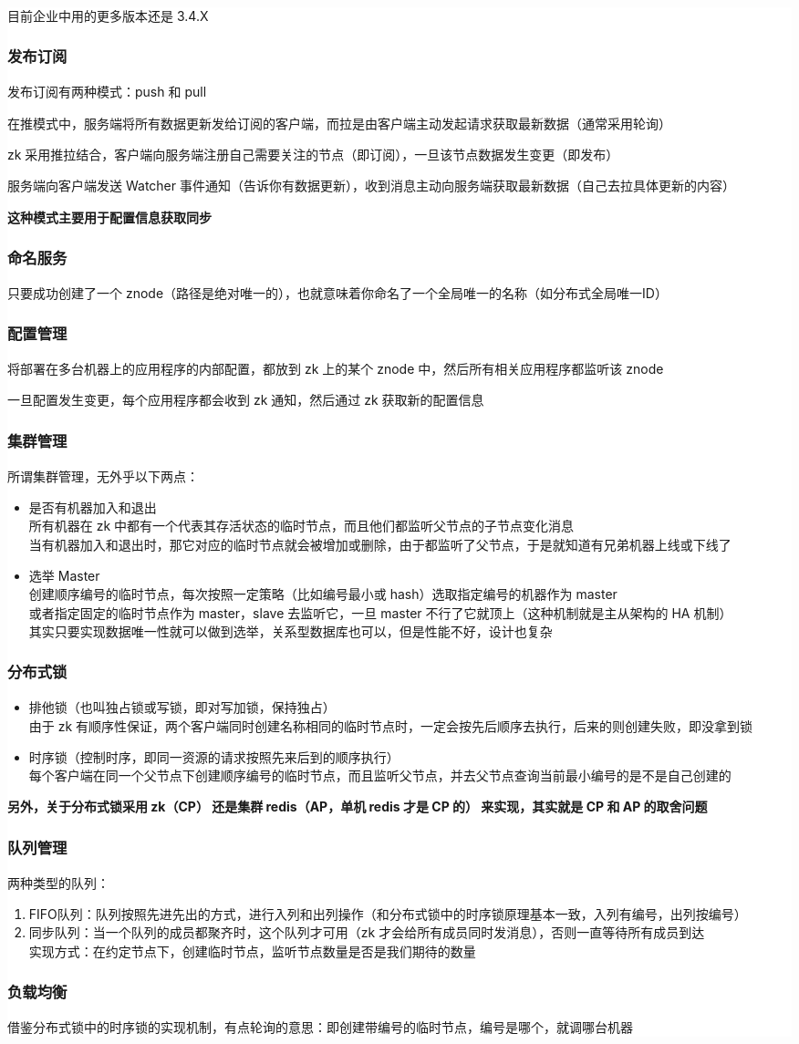 目前企业中用的更多版本还是 3.4.X

### 发布订阅

发布订阅有两种模式：push 和 pull

在推模式中，服务端将所有数据更新发给订阅的客户端，而拉是由客户端主动发起请求获取最新数据（通常采用轮询）

zk 采用推拉结合，客户端向服务端注册自己需要关注的节点（即订阅），一旦该节点数据发生变更（即发布）

服务端向客户端发送 Watcher 事件通知（告诉你有数据更新），收到消息主动向服务端获取最新数据（自己去拉具体更新的内容）

**这种模式主要用于配置信息获取同步**

### 命名服务

只要成功创建了一个 znode（路径是绝对唯一的），也就意味着你命名了一个全局唯一的名称（如分布式全局唯一ID）

### 配置管理

将部署在多台机器上的应用程序的内部配置，都放到 zk 上的某个 znode 中，然后所有相关应用程序都监听该 znode

一旦配置发生变更，每个应用程序都会收到 zk 通知，然后通过 zk 获取新的配置信息

### 集群管理

所谓集群管理，无外乎以下两点：

* 是否有机器加入和退出<br>
所有机器在 zk 中都有一个代表其存活状态的临时节点，而且他们都监听父节点的子节点变化消息<br>
当有机器加入和退出时，那它对应的临时节点就会被增加或删除，由于都监听了父节点，于是就知道有兄弟机器上线或下线了

* 选举 Master<br>
创建顺序编号的临时节点，每次按照一定策略（比如编号最小或 hash）选取指定编号的机器作为 master<br>
或者指定固定的临时节点作为 master，slave 去监听它，一旦 master 不行了它就顶上（这种机制就是主从架构的 HA 机制）<br>
其实只要实现数据唯一性就可以做到选举，关系型数据库也可以，但是性能不好，设计也复杂

### 分布式锁

* 排他锁（也叫独占锁或写锁，即对写加锁，保持独占）<br>
由于 zk 有顺序性保证，两个客户端同时创建名称相同的临时节点时，一定会按先后顺序去执行，后来的则创建失败，即没拿到锁

* 时序锁（控制时序，即同一资源的请求按照先来后到的顺序执行）<br>
每个客户端在同一个父节点下创建顺序编号的临时节点，而且监听父节点，并去父节点查询当前最小编号的是不是自己创建的<br>

**另外，关于分布式锁采用 zk（CP） 还是集群 redis（AP，单机 redis 才是 CP 的） 来实现，其实就是 CP 和 AP 的取舍问题**

### 队列管理

两种类型的队列：

1. FIFO队列：队列按照先进先出的方式，进行入列和出列操作（和分布式锁中的时序锁原理基本一致，入列有编号，出列按编号）
2. 同步队列：当一个队列的成员都聚齐时，这个队列才可用（zk 才会给所有成员同时发消息），否则一直等待所有成员到达<br>
实现方式：在约定节点下，创建临时节点，监听节点数量是否是我们期待的数量

### 负载均衡

借鉴分布式锁中的时序锁的实现机制，有点轮询的意思：即创建带编号的临时节点，编号是哪个，就调哪台机器